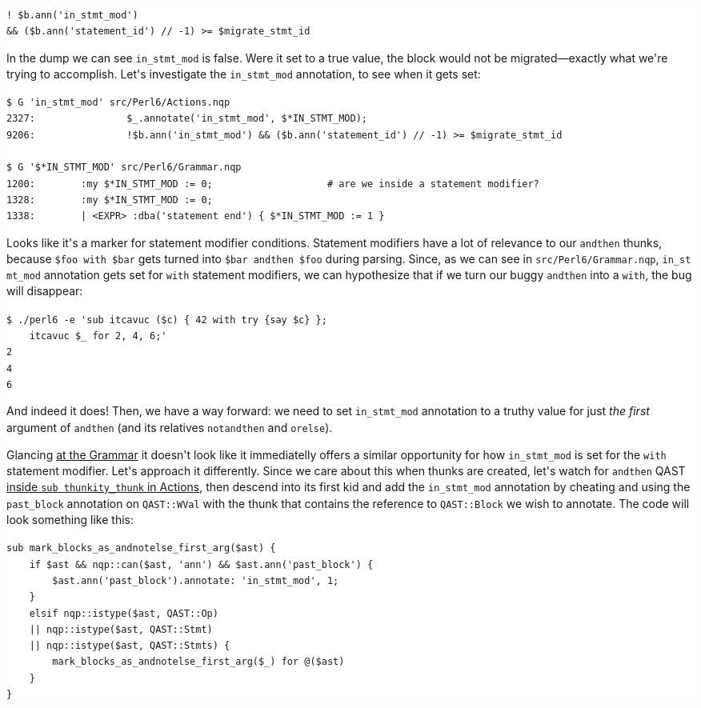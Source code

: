     ! $b.ann('in_stmt_mod')
    && ($b.ann('statement_id') // -1) >= $migrate_stmt_id

In the dump we can see `in_stmt_mod` is false. Were it set to a true value,
the block would not be migrated—exactly what we're trying to accomplish.
Let's investigate the `in_stmt_mod` annotation, to see when it gets set:

    $ G 'in_stmt_mod' src/Perl6/Actions.nqp
    2327:                $_.annotate('in_stmt_mod', $*IN_STMT_MOD);
    9206:                !$b.ann('in_stmt_mod') && ($b.ann('statement_id') // -1) >= $migrate_stmt_id

    $ G '$*IN_STMT_MOD' src/Perl6/Grammar.nqp
    1200:        :my $*IN_STMT_MOD := 0;                    # are we inside a statement modifier?
    1328:        :my $*IN_STMT_MOD := 0;
    1338:        | <EXPR> :dba('statement end') { $*IN_STMT_MOD := 1 }

Looks like it's a marker for statement modifier conditions. Statement modifiers
have a lot of relevance to our `andthen` thunks, because `$foo with $bar` gets
turned into `$bar andthen $foo` during parsing. Since, as we can see in
`src/Perl6/Grammar.nqp`, `in_stmt_mod` annotation gets set for `with`
statement modifiers, we can hypothesize that if we turn
our buggy `andthen` into a `with`, the bug will disappear:


    $ ./perl6 -e 'sub itcavuc ($c) { 42 with try {say $c} };
        itcavuc $_ for 2, 4, 6;'
    2
    4
    6

And indeed it does! Then, we have a way forward: we need to set `in_stmt_mod`
annotation to a truthy value for just *the first* argument of `andthen`
(and its relatives `notandthen` and `orelse`).

Glancing [at the Grammar](https://github.com/rakudo/rakudo/blob/a5c2398cc744706eb81b3d73b181cb4233c85a17/src/Perl6/Grammar.nqp#L4650-L4651) it doesn't look
like it
immediatelly offers a similar opportunity for how `in_stmt_mod` is set for the
`with` statement modifier. Let's approach it differently. Since we care about
this when thunks are created, let's watch for `andthen` QAST [inside
`sub thunkity_thunk` in Actions](https://github.com/rakudo/rakudo/blob/a5c2398cc744706eb81b3d73b181cb4233c85a17/src/Perl6/Actions.nqp#L7170),
then descend into its first kid and add
the `in_stmt_mod` annotation by cheating and using the `past_block` annotation
on `QAST::WVal` with the thunk that contains the reference to `QAST::Block`
we wish to annotate. The code will look something like this:

    sub mark_blocks_as_andnotelse_first_arg($ast) {
        if $ast && nqp::can($ast, 'ann') && $ast.ann('past_block') {
            $ast.ann('past_block').annotate: 'in_stmt_mod', 1;
        }
        elsif nqp::istype($ast, QAST::Op)
        || nqp::istype($ast, QAST::Stmt)
        || nqp::istype($ast, QAST::Stmts) {
            mark_blocks_as_andnotelse_first_arg($_) for @($ast)
        }
    }
